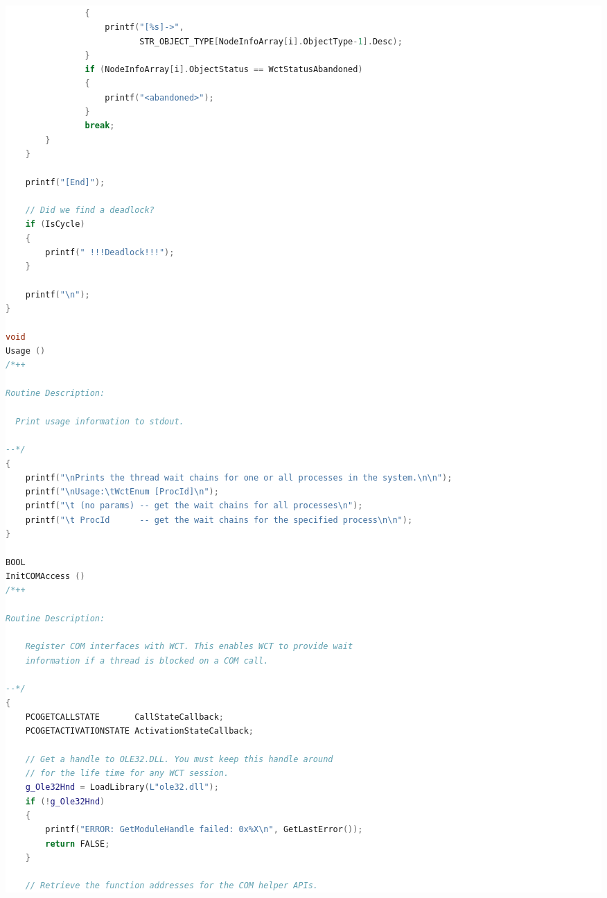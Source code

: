 ```C++
                {
                    printf("[%s]->",
                           STR_OBJECT_TYPE[NodeInfoArray[i].ObjectType-1].Desc);
                }
                if (NodeInfoArray[i].ObjectStatus == WctStatusAbandoned)
                {
                    printf("<abandoned>");
                }
                break;
        }
    }

    printf("[End]");

    // Did we find a deadlock?
    if (IsCycle)
    {
        printf(" !!!Deadlock!!!");
    }

    printf("\n");
}

void
Usage ()
/*++

Routine Description:

  Print usage information to stdout.

--*/
{
    printf("\nPrints the thread wait chains for one or all processes in the system.\n\n");
    printf("\nUsage:\tWctEnum [ProcId]\n");
    printf("\t (no params) -- get the wait chains for all processes\n");
    printf("\t ProcId      -- get the wait chains for the specified process\n\n");
}

BOOL
InitCOMAccess ()
/*++

Routine Description:

    Register COM interfaces with WCT. This enables WCT to provide wait
    information if a thread is blocked on a COM call.

--*/
{
    PCOGETCALLSTATE       CallStateCallback;
    PCOGETACTIVATIONSTATE ActivationStateCallback;

    // Get a handle to OLE32.DLL. You must keep this handle around
    // for the life time for any WCT session.
    g_Ole32Hnd = LoadLibrary(L"ole32.dll");
    if (!g_Ole32Hnd)
    {
        printf("ERROR: GetModuleHandle failed: 0x%X\n", GetLastError());
        return FALSE;
    }

    // Retrieve the function addresses for the COM helper APIs.
```
